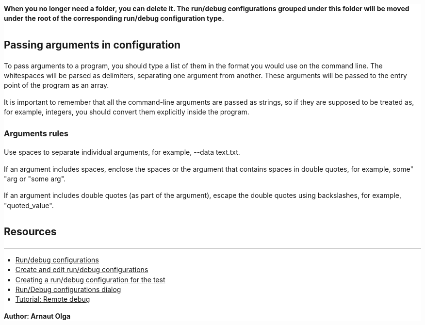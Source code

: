**When you no longer need a folder, you can delete it. The run/debug configurations grouped under this folder will be moved under the root of the corresponding run/debug configuration type.**

## Passing arguments in configuration

To pass arguments to a program, you should type a list of them in the format you would use on the command line. The whitespaces will be parsed as delimiters, separating one argument from another. These arguments will be passed to the entry point of the program as an array.

It is important to remember that all the command-line arguments are passed as strings, so if they are supposed to be treated as, for example, integers, you should convert them explicitly inside the program.

### Arguments rules

Use spaces to separate individual arguments, for example, --data text.txt.

If an argument includes spaces, enclose the spaces or the argument that contains spaces in double quotes, for example, some" "arg or "some arg".

If an argument includes double quotes (as part of the argument), escape the double quotes using backslashes, for example, \"quoted_value\".


## Resources
***

- [Run/debug configurations](https://www.jetbrains.com/help/idea/run-debug-configuration.html#config-folders)
- [Create and edit run/debug configurations](https://developer.android.com/studio/run/rundebugconfig)
- [Creating a run/debug configuration for the test](https://subscription.packtpub.com/book/programming/9781784396930/7/ch07lvl1sec41/creating-a-run-debug-configuration-for-the-test)
- [Run/Debug configurations dialog](https://w3schoolsua.github.io/hyperskill/intellij-idea-run-configurations_en.html#gsc.tab=0)
- [Tutorial: Remote debug](https://www.jetbrains.com/help/idea/tutorial-remote-debug.html)

**Author: Arnaut Olga**